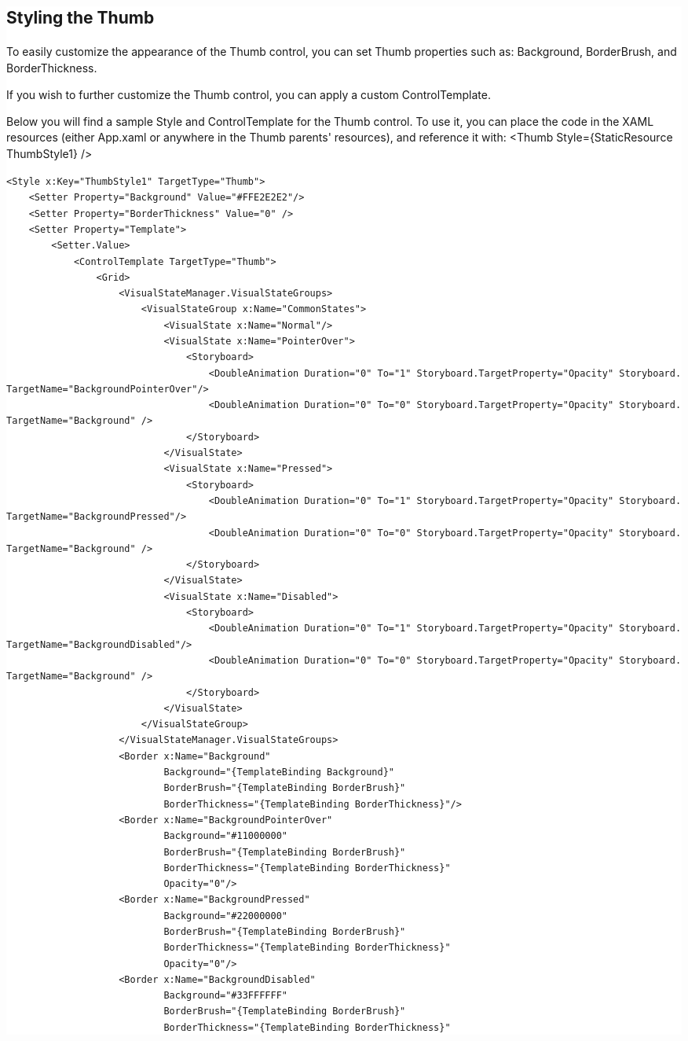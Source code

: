 ## Styling the Thumb
To easily customize the appearance of the Thumb control, you can set Thumb properties such as: Background, BorderBrush, and BorderThickness.

If you wish to further customize the Thumb control, you can apply a custom ControlTemplate.

Below you will find a sample Style and ControlTemplate for the Thumb control. To use it, you can place the code in the XAML resources (either App.xaml or anywhere in the Thumb parents' resources), and reference it with: <Thumb Style={StaticResource ThumbStyle1} />
```
<Style x:Key="ThumbStyle1" TargetType="Thumb">
    <Setter Property="Background" Value="#FFE2E2E2"/>
    <Setter Property="BorderThickness" Value="0" />
    <Setter Property="Template">
        <Setter.Value>
            <ControlTemplate TargetType="Thumb">
                <Grid>
                    <VisualStateManager.VisualStateGroups>
                        <VisualStateGroup x:Name="CommonStates">
                            <VisualState x:Name="Normal"/>
                            <VisualState x:Name="PointerOver">
                                <Storyboard>
                                    <DoubleAnimation Duration="0" To="1" Storyboard.TargetProperty="Opacity" Storyboard.TargetName="BackgroundPointerOver"/>
                                    <DoubleAnimation Duration="0" To="0" Storyboard.TargetProperty="Opacity" Storyboard.TargetName="Background" />
                                </Storyboard>
                            </VisualState>
                            <VisualState x:Name="Pressed">
                                <Storyboard>
                                    <DoubleAnimation Duration="0" To="1" Storyboard.TargetProperty="Opacity" Storyboard.TargetName="BackgroundPressed"/>
                                    <DoubleAnimation Duration="0" To="0" Storyboard.TargetProperty="Opacity" Storyboard.TargetName="Background" />
                                </Storyboard>
                            </VisualState>
                            <VisualState x:Name="Disabled">
                                <Storyboard>
                                    <DoubleAnimation Duration="0" To="1" Storyboard.TargetProperty="Opacity" Storyboard.TargetName="BackgroundDisabled"/>
                                    <DoubleAnimation Duration="0" To="0" Storyboard.TargetProperty="Opacity" Storyboard.TargetName="Background" />
                                </Storyboard>
                            </VisualState>
                        </VisualStateGroup>
                    </VisualStateManager.VisualStateGroups>
                    <Border x:Name="Background"
                            Background="{TemplateBinding Background}"
                            BorderBrush="{TemplateBinding BorderBrush}"
                            BorderThickness="{TemplateBinding BorderThickness}"/>
                    <Border x:Name="BackgroundPointerOver"
                            Background="#11000000"
                            BorderBrush="{TemplateBinding BorderBrush}"
                            BorderThickness="{TemplateBinding BorderThickness}"
                            Opacity="0"/>
                    <Border x:Name="BackgroundPressed"
                            Background="#22000000"
                            BorderBrush="{TemplateBinding BorderBrush}"
                            BorderThickness="{TemplateBinding BorderThickness}"
                            Opacity="0"/>
                    <Border x:Name="BackgroundDisabled"
                            Background="#33FFFFFF"
                            BorderBrush="{TemplateBinding BorderBrush}"
                            BorderThickness="{TemplateBinding BorderThickness}"
```